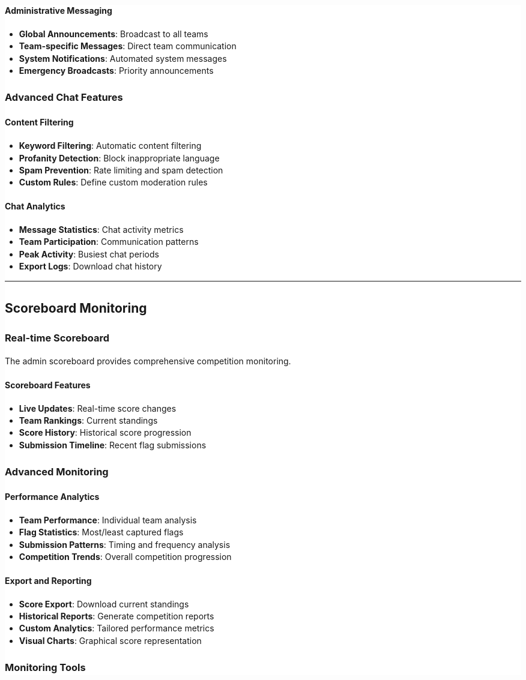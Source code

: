 #### Administrative Messaging
- **Global Announcements**: Broadcast to all teams
- **Team-specific Messages**: Direct team communication
- **System Notifications**: Automated system messages
- **Emergency Broadcasts**: Priority announcements

### Advanced Chat Features

#### Content Filtering
- **Keyword Filtering**: Automatic content filtering
- **Profanity Detection**: Block inappropriate language
- **Spam Prevention**: Rate limiting and spam detection
- **Custom Rules**: Define custom moderation rules

#### Chat Analytics
- **Message Statistics**: Chat activity metrics
- **Team Participation**: Communication patterns
- **Peak Activity**: Busiest chat periods
- **Export Logs**: Download chat history

---

## Scoreboard Monitoring

### Real-time Scoreboard

The admin scoreboard provides comprehensive competition monitoring.

#### Scoreboard Features
- **Live Updates**: Real-time score changes
- **Team Rankings**: Current standings
- **Score History**: Historical score progression
- **Submission Timeline**: Recent flag submissions

### Advanced Monitoring

#### Performance Analytics
- **Team Performance**: Individual team analysis
- **Flag Statistics**: Most/least captured flags
- **Submission Patterns**: Timing and frequency analysis
- **Competition Trends**: Overall competition progression

#### Export and Reporting
- **Score Export**: Download current standings
- **Historical Reports**: Generate competition reports
- **Custom Analytics**: Tailored performance metrics
- **Visual Charts**: Graphical score representation

### Monitoring Tools
